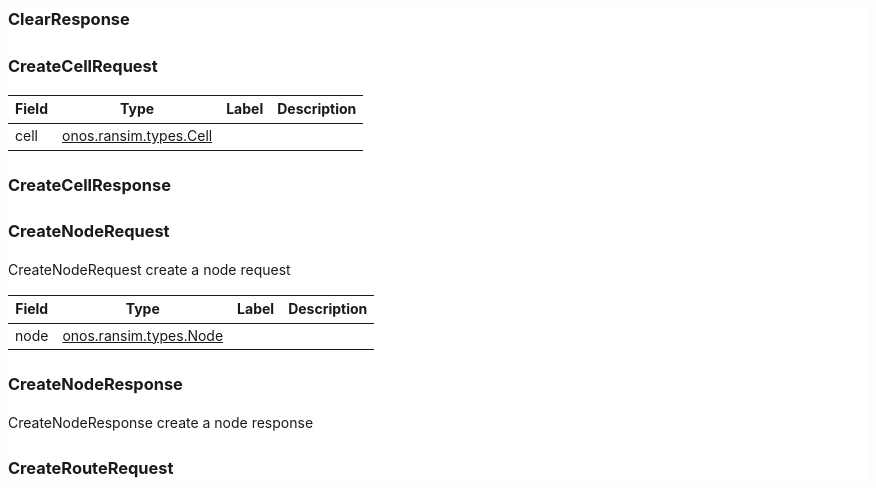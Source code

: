 




<a name="onos.ransim.model.ClearResponse"></a>

### ClearResponse







<a name="onos.ransim.model.CreateCellRequest"></a>

### CreateCellRequest



| Field | Type | Label | Description |
| ----- | ---- | ----- | ----------- |
| cell | [onos.ransim.types.Cell](#onos.ransim.types.Cell) |  |  |






<a name="onos.ransim.model.CreateCellResponse"></a>

### CreateCellResponse







<a name="onos.ransim.model.CreateNodeRequest"></a>

### CreateNodeRequest
CreateNodeRequest create a node request


| Field | Type | Label | Description |
| ----- | ---- | ----- | ----------- |
| node | [onos.ransim.types.Node](#onos.ransim.types.Node) |  |  |






<a name="onos.ransim.model.CreateNodeResponse"></a>

### CreateNodeResponse
CreateNodeResponse create a node response






<a name="onos.ransim.model.CreateRouteRequest"></a>

### CreateRouteRequest
